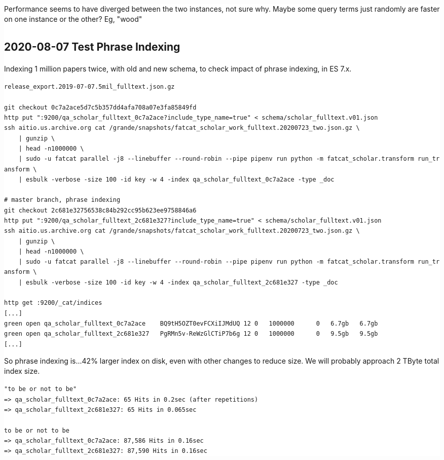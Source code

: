 Performance seems to have diverged between the two instances, not sure why.
Maybe some query terms just randomly are faster on one instance or the other?
Eg, "wood"

## 2020-08-07 Test Phrase Indexing

Indexing 1 million papers twice, with old and new schema, to check impact of
phrase indexing, in ES 7.x.

    release_export.2019-07-07.5mil_fulltext.json.gz

    git checkout 0c7a2ace5d7c5b357dd4afa708a07e3fa85849fd
    http put ":9200/qa_scholar_fulltext_0c7a2ace?include_type_name=true" < schema/scholar_fulltext.v01.json
    ssh aitio.us.archive.org cat /grande/snapshots/fatcat_scholar_work_fulltext.20200723_two.json.gz \
        | gunzip \
        | head -n1000000 \
        | sudo -u fatcat parallel -j8 --linebuffer --round-robin --pipe pipenv run python -m fatcat_scholar.transform run_transform \
        | esbulk -verbose -size 100 -id key -w 4 -index qa_scholar_fulltext_0c7a2ace -type _doc

    # master branch, phrase indexing
    git checkout 2c681e32756538c84b292cc95b623ee9758846a6
    http put ":9200/qa_scholar_fulltext_2c681e327?include_type_name=true" < schema/scholar_fulltext.v01.json
    ssh aitio.us.archive.org cat /grande/snapshots/fatcat_scholar_work_fulltext.20200723_two.json.gz \
        | gunzip \
        | head -n1000000 \
        | sudo -u fatcat parallel -j8 --linebuffer --round-robin --pipe pipenv run python -m fatcat_scholar.transform run_transform \
        | esbulk -verbose -size 100 -id key -w 4 -index qa_scholar_fulltext_2c681e327 -type _doc

    http get :9200/_cat/indices
    [...]
    green open qa_scholar_fulltext_0c7a2ace    BQ9tH5OZT0evFCXiIJMdUQ 12 0   1000000      0   6.7gb   6.7gb
    green open qa_scholar_fulltext_2c681e327   PgRMn5v-ReWzGlCTiP7b6g 12 0   1000000      0   9.5gb   9.5gb
    [...]

So phrase indexing is...42% larger index on disk, even with other changes to
reduce size. We will probably approach 2 TByte total index size.

    "to be or not to be"
    => qa_scholar_fulltext_0c7a2ace: 65 Hits in 0.2sec (after repetitions)
    => qa_scholar_fulltext_2c681e327: 65 Hits in 0.065sec

    to be or not to be
    => qa_scholar_fulltext_0c7a2ace: 87,586 Hits in 0.16sec
    => qa_scholar_fulltext_2c681e327: 87,590 Hits in 0.16sec
